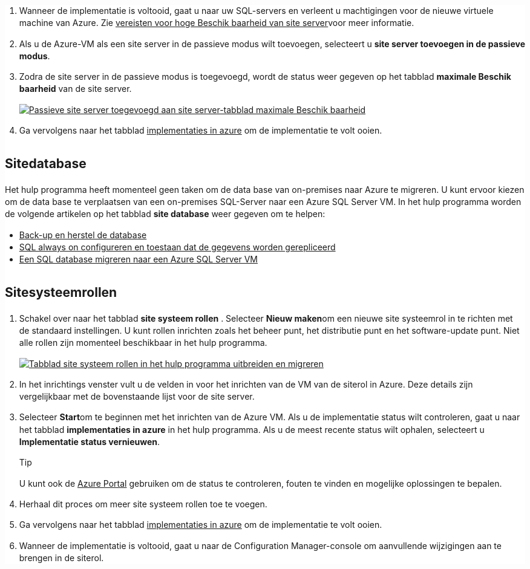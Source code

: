 1. Wanneer de implementatie is voltooid, gaat u naar uw SQL-servers en verleent u machtigingen voor de nieuwe virtuele machine van Azure. Zie [vereisten voor hoge Beschik baarheid van site server](../servers/deploy/configure/site-server-high-availability.md#prerequisites)voor meer informatie.

1. Als u de Azure-VM als een site server in de passieve modus wilt toevoegen, selecteert u **site server toevoegen in de passieve modus**.

1. Zodra de site server in de passieve modus is toegevoegd, wordt de status weer gegeven op het tabblad **maximale Beschik baarheid** van de site server.

   [![Passieve site server toegevoegd aan site server-tabblad maximale Beschik baarheid](./media/3556022-site-server-passive-mode.png)](./media/3556022-site-server-passive-mode.png#lightbox)

1. Ga vervolgens naar het tabblad [implementaties in azure](#bkmk_deploy-azure) om de implementatie te volt ooien.

## <a name="site-database"></a>Sitedatabase

Het hulp programma heeft momenteel geen taken om de data base van on-premises naar Azure te migreren. U kunt ervoor kiezen om de data base te verplaatsen van een on-premises SQL-Server naar een Azure SQL Server VM. In het hulp programma worden de volgende artikelen op het tabblad **site database** weer gegeven om te helpen:

- [Back-up en herstel de database](../servers/manage/backup-and-recovery.md)
- [SQL always on configureren en toestaan dat de gegevens worden gerepliceerd](../servers/deploy/configure/sql-server-alwayson-for-a-highly-available-site-database.md#changes-for-site-backup)
- [Een SQL database migreren naar een Azure SQL Server VM](/azure/virtual-machines/windows/sql/virtual-machines-windows-migrate-sql)

## <a name="site-system-roles"></a>Sitesysteemrollen

1. Schakel over naar het tabblad **site systeem rollen** . Selecteer **Nieuw maken**om een nieuwe site systeemrol in te richten met de standaard instellingen. U kunt rollen inrichten zoals het beheer punt, het distributie punt en het software-update punt. Niet alle rollen zijn momenteel beschikbaar in het hulp programma.

    [![Tabblad site systeem rollen in het hulp programma uitbreiden en migreren](./media/3556022-site-system-roles-tab.png)](./media/3556022-site-system-roles-tab.png#lightbox)

1. In het inrichtings venster vult u de velden in voor het inrichten van de VM van de siterol in Azure. Deze details zijn vergelijkbaar met de bovenstaande lijst voor de site server.

1. Selecteer **Start**om te beginnen met het inrichten van de Azure VM. Als u de implementatie status wilt controleren, gaat u naar het tabblad **implementaties in azure** in het hulp programma. Als u de meest recente status wilt ophalen, selecteert u **Implementatie status vernieuwen**.

    > [!TIP]
    > U kunt ook de [Azure Portal](https://portal.azure.com) gebruiken om de status te controleren, fouten te vinden en mogelijke oplossingen te bepalen.

1. Herhaal dit proces om meer site systeem rollen toe te voegen.

1. Ga vervolgens naar het tabblad [implementaties in azure](#bkmk_deploy-azure) om de implementatie te volt ooien.

1. Wanneer de implementatie is voltooid, gaat u naar de Configuration Manager-console om aanvullende wijzigingen aan te brengen in de siterol.
